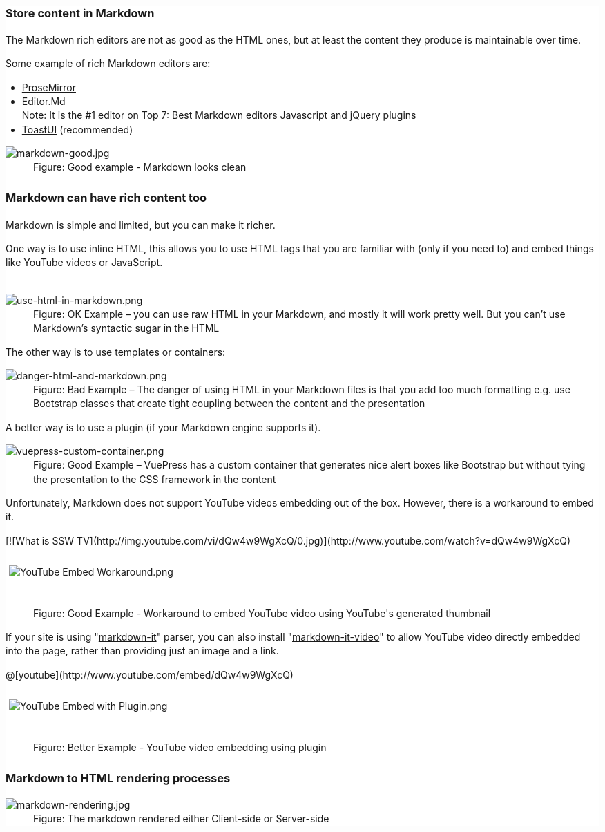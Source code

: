 <h3 class="ssw15-rteElement-H3">Store content in Markdown​<br></h3><p>The Markdown rich editors are not as good as the HTML ones​, but at least the content they produce is maintainable over&#160;time.<br></p><p>Some example of rich Markdown editors are&#58;<br></p><ul><li>
      <a href="http&#58;//prosemirror.net/">​​ProseM​irror</a>​<br></li><li>
      <a href="https&#58;//pandao.github.io/editor.md/">Editor.Md</a><br> Note&#58; It is the #1 editor on 
      <a href="https&#58;//ourcodeworld.com/articles/read/359/top-7-best-markdown-editors-javascript-and-jquery-plugins">Top 7&#58; Best Markdown editors Javascript and jQuery plugins</a><br></li><li><a href="https&#58;//ui.toast.com/tui-editor/">ToastUI​</a> (recommended)<br></li></ul><dl class="goodImage"><dt> 
      <img src="/PublishingImages/markdown-good.jpg" alt="markdown-good.jpg" /> 
   </dt><dd>Figure&#58; Good example - Markdown looks clean<br></dd></dl><h3 class="ssw15-rteElement-H3">​​Markdown can have rich content too​</h3><p>Markdown is simple and limited, but you can&#160;make it richer​.</p><p>One way is to use inline HTML, this allows you to use HTML tags that you are familiar with (only if you need to) and embed things like YouTube videos or JavaScript.​<br><br></p><dl class="image"><dt>
      <img src="/PublishingImages/use-html-in-markdown.png" alt="use-html-in-markdown.png" style="width&#58;750px;" />
   </dt><dd>Figure&#58; OK Example – you can use raw HTML in your Markdown, and mostly it will work pretty well. But you can’t use Markdown’s syntactic sugar in the HTML</dd></dl><p>The other way is to use templates or containers&#58;</p><dl class="badImage"><dt>
      <img src="/PublishingImages/danger-html-and-markdown.png" alt="danger-html-and-markdown.png" style="width&#58;750px;" />
   </dt><dd>Figure&#58; Bad Example – The danger of using HTML in your Markdown files is that you add too much formatting e.g. use Bootstrap classes that create tight coupling between the content and the presentation</dd></dl><p>A better way is to use a plugin (if your Markdown engine supports it).<br></p><dl class="goodImage"><dt> 
      <img src="/PublishingImages/vuepress-custom-container.png" alt="vuepress-custom-container.png" style="width&#58;750px;" /> 
   </dt><dd>Figure&#58; Good Example – VuePress has a custom container that generates nice alert boxes like Bootstrap but without tying the presentation to the CSS framework in the content</dd></dl><p class="ssw15-rteElement-P">Unfortunately, Markdown does not support YouTube videos embedding out of the box. However, there is a workaround to embed it.<br></p><p class="ssw15-rteElement-CodeArea">[![What is SSW TV](http&#58;//img.youtube.com/vi/dQw4w9WgXcQ/0.jpg)](http&#58;//www.youtube.com/watch?v=dQw4w9WgXcQ)<br><br><img src="/SiteAssets/using-markdown-to-store-your-content/YouTube%20Embed%20Workaround.png" alt="YouTube Embed Workaround.png" style="margin&#58;5px;" /><br><br></p><dd class="ssw15-rteElement-FigureGood">​​​Figure&#58; Good Example - Workaround to embed YouTube video using YouTube's generated thumbnail&#160;<br></dd><p class="ssw15-rteElement-P">​​If your site is using &quot;<a href="https&#58;//www.npmjs.com/package/markdown-it">markdown-it​</a>&quot; parser, you can also install &quot;<a href="https&#58;//www.npmjs.com/package/markdown-it-video">markdown-it-video</a>&quot; to allow YouTube video directly embedded into the page, rather than providing just an image and​ a link.<br></p><p class="ssw15-rteElement-CodeArea">​@[youtube](http&#58;//www.youtube.com/embed/dQw4w9WgXcQ)<br><br><img src="/SiteAssets/using-markdown-to-store-your-content/YouTube%20Embed%20with%20Plugin.png" alt="YouTube Embed with Plugin.png" style="margin&#58;5px;width&#58;808px;" /><br><br></p><dd class="ssw15-rteElement-FigureGood">​​Figure&#58; Better Example - YouTube video embedding using plugin​​​<br></dd><h3>Markdown to HTML rendering processes<br></h3><dl class="image"><dt> 
      <img src="/PublishingImages/markdown-rendering.jpg" alt="markdown-rendering.jpg" style="width&#58;750px;" /> 
   </dt><dd>Figure&#58; The markdown rendered either Client-side or Server-side<br></dd></dl>


